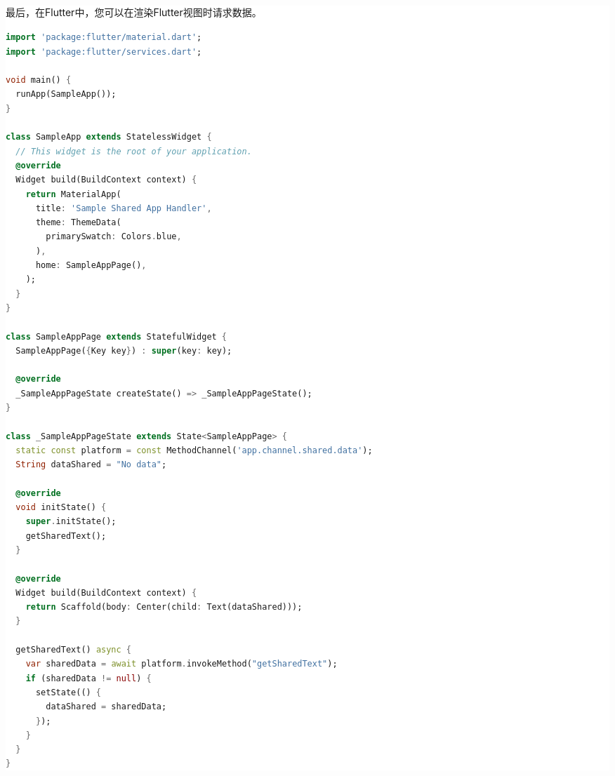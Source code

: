 最后，在Flutter中，您可以在渲染Flutter视图时请求数据。

```dart
import 'package:flutter/material.dart';
import 'package:flutter/services.dart';

void main() {
  runApp(SampleApp());
}

class SampleApp extends StatelessWidget {
  // This widget is the root of your application.
  @override
  Widget build(BuildContext context) {
    return MaterialApp(
      title: 'Sample Shared App Handler',
      theme: ThemeData(
        primarySwatch: Colors.blue,
      ),
      home: SampleAppPage(),
    );
  }
}

class SampleAppPage extends StatefulWidget {
  SampleAppPage({Key key}) : super(key: key);

  @override
  _SampleAppPageState createState() => _SampleAppPageState();
}

class _SampleAppPageState extends State<SampleAppPage> {
  static const platform = const MethodChannel('app.channel.shared.data');
  String dataShared = "No data";

  @override
  void initState() {
    super.initState();
    getSharedText();
  }

  @override
  Widget build(BuildContext context) {
    return Scaffold(body: Center(child: Text(dataShared)));
  }

  getSharedText() async {
    var sharedData = await platform.invokeMethod("getSharedText");
    if (sharedData != null) {
      setState(() {
        dataShared = sharedData;
      });
    }
  }
}
```
